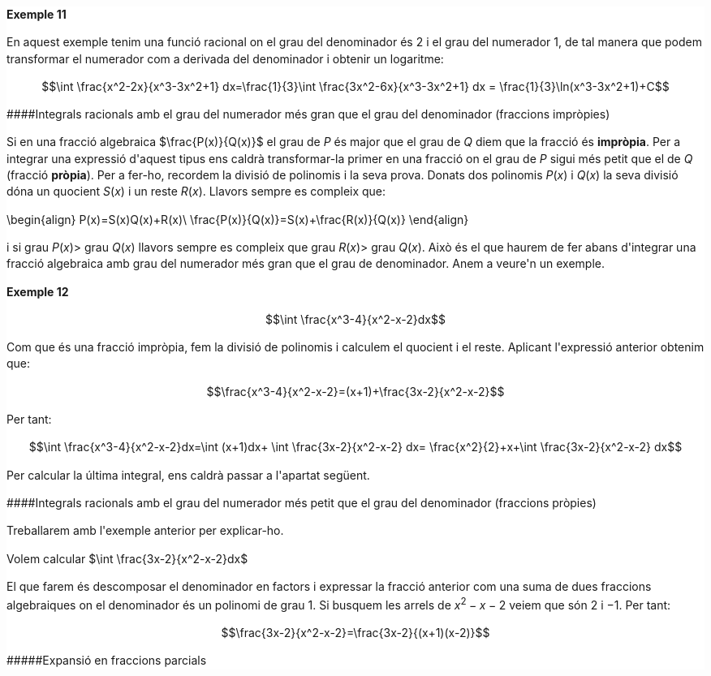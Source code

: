 
__Exemple 11__

En aquest exemple tenim una funció racional on el grau del denominador és $2$ i el grau del numerador $1$, de tal manera que podem transformar el numerador com a derivada del denominador i obtenir un logaritme:

$$\int \frac{x^2-2x}{x^3-3x^2+1} dx=\frac{1}{3}\int \frac{3x^2-6x}{x^3-3x^2+1} dx = \frac{1}{3}\ln(x^3-3x^2+1)+C$$

####Integrals racionals amb el grau del numerador més gran que el grau del denominador (fraccions impròpies)

Si en una fracció algebraica $\frac{P(x)}{Q(x)}$ el grau de $P$ és major que el grau de $Q$ diem que la fracció és __impròpia__. Per a integrar una expressió d'aquest tipus ens caldrà transformar-la primer en una fracció on el grau de $P$ sigui més petit que el de $Q$ (fracció __pròpia__). Per a fer-ho, recordem la divisió de polinomis i la seva prova. Donats dos polinomis $P(x)$ i $Q(x)$ la seva divisió dóna un quocient $S(x)$ i un reste $R(x)$. Llavors sempre es compleix que:

\begin{align}
P(x)=S(x)Q(x)+R(x)\\
\frac{P(x)}{Q(x)}=S(x)+\frac{R(x)}{Q(x)}
\end{align}

i si grau $P(x)>$ grau $Q(x)$ llavors sempre es compleix que grau $R(x)>$ grau $Q(x)$. Això és el que haurem de fer abans d'integrar una fracció algebraica amb grau del numerador més gran que el grau de denominador. Anem a veure'n un exemple.

__Exemple 12__


$$\int \frac{x^3-4}{x^2-x-2}dx$$

Com que és una fracció impròpia, fem la divisió de polinomis i calculem el quocient i el reste. Aplicant l'expressió anterior obtenim que:

$$\frac{x^3-4}{x^2-x-2}=(x+1)+\frac{3x-2}{x^2-x-2}$$

Per tant:

$$\int \frac{x^3-4}{x^2-x-2}dx=\int (x+1)dx+ \int \frac{3x-2}{x^2-x-2} dx= \frac{x^2}{2}+x+\int \frac{3x-2}{x^2-x-2} dx$$

Per calcular la última integral, ens caldrà passar a l'apartat següent.



####Integrals racionals amb el grau del numerador més petit que el grau del denominador (fraccions pròpies)

Treballarem amb l'exemple anterior per explicar-ho.

Volem calcular $\int \frac{3x-2}{x^2-x-2}dx$

El que farem és descomposar el denominador en factors i expressar la fracció anterior com una suma de dues fraccions algebraiques on el denominador és un polinomi de grau 1. Si busquem les arrels de $x^2-x-2$ veiem que són $2$ i $-1$. Per tant:


$$\frac{3x-2}{x^2-x-2}=\frac{3x-2}{(x+1)(x-2)}$$

#####Expansió en fraccions parcials
